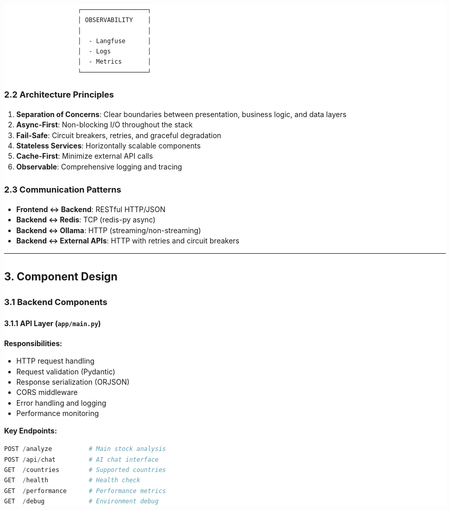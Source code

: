 ```
                    ┌──────────────────┐
                    │ OBSERVABILITY    │
                    │                  │
                    │  - Langfuse      │
                    │  - Logs          │
                    │  - Metrics       │
                    └──────────────────┘
```

### 2.2 Architecture Principles

1. **Separation of Concerns**: Clear boundaries between presentation, business logic, and data layers
2. **Async-First**: Non-blocking I/O throughout the stack
3. **Fail-Safe**: Circuit breakers, retries, and graceful degradation
4. **Stateless Services**: Horizontally scalable components
5. **Cache-First**: Minimize external API calls
6. **Observable**: Comprehensive logging and tracing

### 2.3 Communication Patterns

- **Frontend ↔ Backend**: RESTful HTTP/JSON
- **Backend ↔ Redis**: TCP (redis-py async)
- **Backend ↔ Ollama**: HTTP (streaming/non-streaming)
- **Backend ↔ External APIs**: HTTP with retries and circuit breakers

---

## 3. Component Design

### 3.1 Backend Components

#### 3.1.1 API Layer (`app/main.py`)

**Responsibilities:**
- HTTP request handling
- Request validation (Pydantic)
- Response serialization (ORJSON)
- CORS middleware
- Error handling and logging
- Performance monitoring

**Key Endpoints:**
```python
POST /analyze          # Main stock analysis
POST /api/chat         # AI chat interface
GET  /countries        # Supported countries
GET  /health           # Health check
GET  /performance      # Performance metrics
GET  /debug            # Environment debug
```
